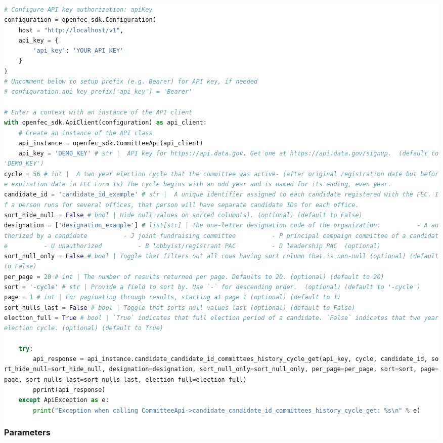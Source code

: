 ```python
# Configure API key authorization: apiKey
configuration = openfec_sdk.Configuration(
    host = "http://localhost/v1",
    api_key = {
        'api_key': 'YOUR_API_KEY'
    }
)
# Uncomment below to setup prefix (e.g. Bearer) for API key, if needed
# configuration.api_key_prefix['api_key'] = 'Bearer'

# Enter a context with an instance of the API client
with openfec_sdk.ApiClient(configuration) as api_client:
    # Create an instance of the API class
    api_instance = openfec_sdk.CommitteeApi(api_client)
    api_key = 'DEMO_KEY' # str |  API key for https://api.data.gov. Get one at https://api.data.gov/signup.  (default to 'DEMO_KEY')
cycle = 56 # int |  A two year election cycle that the committee was active- (after original registration date but before expiration date in FEC Form 1s) The cycle begins with an odd year and is named for its ending, even year.
candidate_id = 'candidate_id_example' # str |  A unique identifier assigned to each candidate registered with the FEC. If a person runs for several offices, that person will have separate candidate IDs for each office.
sort_hide_null = False # bool | Hide null values on sorted column(s). (optional) (default to False)
designation = ['designation_example'] # list[str] | The one-letter designation code of the organization:          - A authorized by a candidate          - J joint fundraising committee          - P principal campaign committee of a candidate          - U unauthorized          - B lobbyist/registrant PAC          - D leadership PAC  (optional)
sort_null_only = False # bool | Toggle that filters out all rows having sort column that is non-null (optional) (default to False)
per_page = 20 # int | The number of results returned per page. Defaults to 20. (optional) (default to 20)
sort = '-cycle' # str | Provide a field to sort by. Use `-` for descending order.  (optional) (default to '-cycle')
page = 1 # int | For paginating through results, starting at page 1 (optional) (default to 1)
sort_nulls_last = False # bool | Toggle that sorts null values last (optional) (default to False)
election_full = True # bool | `True` indicates that full election period of a candidate. `False` indicates that two year election cycle. (optional) (default to True)

    try:
        api_response = api_instance.candidate_candidate_id_committees_history_cycle_get(api_key, cycle, candidate_id, sort_hide_null=sort_hide_null, designation=designation, sort_null_only=sort_null_only, per_page=per_page, sort=sort, page=page, sort_nulls_last=sort_nulls_last, election_full=election_full)
        pprint(api_response)
    except ApiException as e:
        print("Exception when calling CommitteeApi->candidate_candidate_id_committees_history_cycle_get: %s\n" % e)
```

### Parameters
